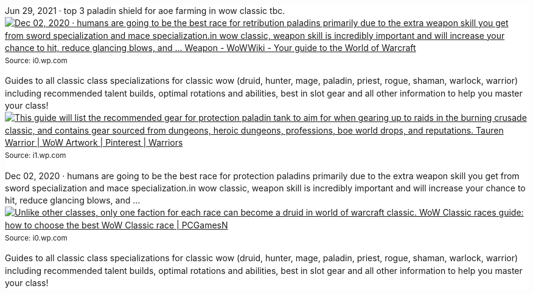 Jun 29, 2021 · top 3 paladin shield for aoe farming in wow classic tbc.
[![Dec 02, 2020 · humans are going to be the best race for retribution paladins primarily due to the extra weapon skill you get from sword specialization and mace specialization.in wow classic, weapon skill is incredibly important and will increase your chance to hit, reduce glancing blows, and … Weapon - WoWWiki - Your guide to the World of Warcraft](https://i1.wp.com/tse4.mm.bing.net/th?id=OIP.AXGTNB6-qCbmlBNS094g1wHaGB&amp;pid=15.1 "Weapon - WoWWiki - Your guide to the World of Warcraft")](https://i0.wp.com/img3.wikia.nocookie.net/__cb20100108080830/wowwiki/images/8/87/FamousWeapons.png)
<small>Source: i0.wp.com</small>

Guides to all classic class specializations for classic wow (druid, hunter, mage, paladin, priest, rogue, shaman, warlock, warrior) including recommended talent builds, optimal rotations and abilities, best in slot gear and all other information to help you master your class!
[![This guide will list the recommended gear for protection paladin tank to aim for when gearing up to raids in the burning crusade classic, and contains gear sourced from dungeons, heroic dungeons, professions, boe world drops, and reputations. Tauren Warrior | WoW Artwork | Pinterest | Warriors](https://i1.wp.com/tse3.mm.bing.net/th?id=OIP.ztEs0tEiqN0LniJX7_zqjQHaFv&amp;pid=15.1 "Tauren Warrior | WoW Artwork | Pinterest | Warriors")](https://i1.wp.com/s-media-cache-ak0.pinimg.com/736x/53/7f/8e/537f8e68c6be386464fddeaeb1d09f64.jpg)
<small>Source: i1.wp.com</small>

Dec 02, 2020 · humans are going to be the best race for protection paladins primarily due to the extra weapon skill you get from sword specialization and mace specialization.in wow classic, weapon skill is incredibly important and will increase your chance to hit, reduce glancing blows, and …
[![Unlike other classes, only one faction for each race can become a druid in world of warcraft classic. WoW Classic races guide: how to choose the best WoW Classic race | PCGamesN](https://i1.wp.com/tse2.mm.bing.net/th?id=OIP.SIeNRCU4RdO14rgh74QCvwAAAA&amp;pid=15.1 "WoW Classic races guide: how to choose the best WoW Classic race | PCGamesN")](https://i0.wp.com/www.pcgamesn.com/wp-content/uploads/2019/09/wow-classic-races-human-1-233x132.jpg)
<small>Source: i0.wp.com</small>

Guides to all classic class specializations for classic wow (druid, hunter, mage, paladin, priest, rogue, shaman, warlock, warrior) including recommended talent builds, optimal rotations and abilities, best in slot gear and all other information to help you master your class!
